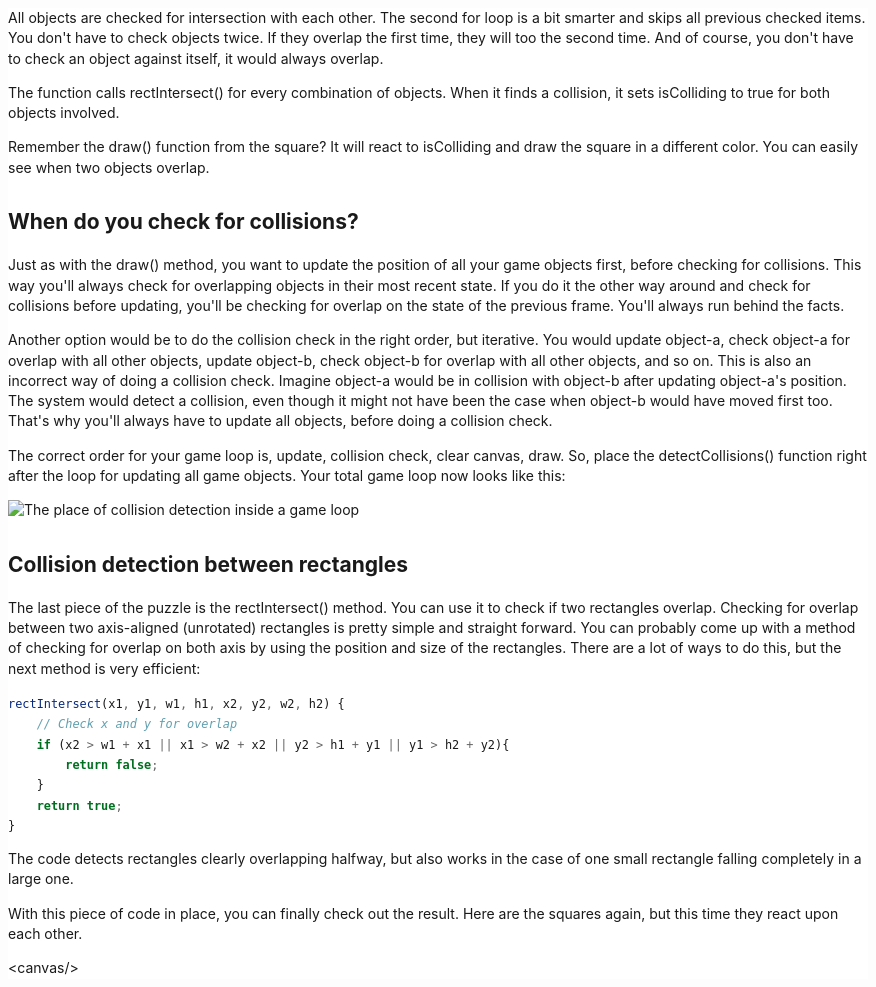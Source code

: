 All objects are checked for intersection with each other. The second for loop is a bit smarter and skips all previous checked items. You don't have to check objects twice. If they overlap the first time, they will too the second time. And of course, you don't have to check an object against itself, it would always overlap.

The function calls rectIntersect() for every combination of objects. When it finds a collision, it sets isColliding to true for both objects involved.

Remember the draw() function from the square? It will react to isColliding and draw the square in a different color. You can easily see when two objects overlap.

## When do you check for collisions?
Just as with the draw() method, you want to update the position of all your game objects first, before checking for collisions. This way you'll always check for overlapping objects in their most recent state. If you do it the other way around and check for collisions before updating, you'll be checking for overlap on the state of the previous frame. You'll always run behind the facts.

Another option would be to do the collision check in the right order, but iterative. You would update object-a, check object-a for overlap with all other objects, update object-b, check object-b for overlap with all other objects, and so on. This is also an incorrect way of doing a collision check. Imagine object-a would be in collision with object-b after updating object-a's position. The system would detect a collision, even though it might not have been the case when object-b would have moved first too. That's why you'll always have to update all objects, before doing a collision check.

The correct order for your game loop is, update, collision check, clear canvas, draw. So, place the detectCollisions() function right after the loop for updating all game objects. Your total game loop now looks like this:

![The place of collision detection inside a game loop](https://spicyyoghurt.com/img/tutorials/develop_a_html5_game/game-loop-collision-detection.png)

## Collision detection between rectangles
The last piece of the puzzle is the rectIntersect() method. You can use it to check if two rectangles overlap. Checking for overlap between two axis-aligned (unrotated) rectangles is pretty simple and straight forward. You can probably come up with a method of checking for overlap on both axis by using the position and size of the rectangles. There are a lot of ways to do this, but the next method is very efficient:
```js
rectIntersect(x1, y1, w1, h1, x2, y2, w2, h2) {
    // Check x and y for overlap
    if (x2 > w1 + x1 || x1 > w2 + x2 || y2 > h1 + y1 || y1 > h2 + y2){
        return false;
    }
    return true;
}
```
The code detects rectangles clearly overlapping halfway, but also works in the case of one small rectangle falling completely in a large one.

With this piece of code in place, you can finally check out the result. Here are the squares again, but this time they react upon each other.

\<canvas/\>
